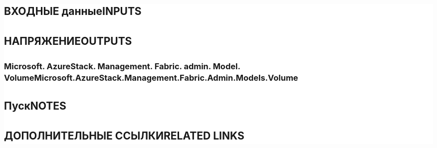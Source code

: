 ## <span data-ttu-id="d5db4-138">ВХОДНЫЕ данные</span><span class="sxs-lookup"><span data-stu-id="d5db4-138">INPUTS</span></span>

## <span data-ttu-id="d5db4-139">НАПРЯЖЕНИЕ</span><span class="sxs-lookup"><span data-stu-id="d5db4-139">OUTPUTS</span></span>

### <span data-ttu-id="d5db4-140">Microsoft. AzureStack. Management. Fabric. admin. Model. Volume</span><span class="sxs-lookup"><span data-stu-id="d5db4-140">Microsoft.AzureStack.Management.Fabric.Admin.Models.Volume</span></span>

## <span data-ttu-id="d5db4-141">Пуск</span><span class="sxs-lookup"><span data-stu-id="d5db4-141">NOTES</span></span>

## <span data-ttu-id="d5db4-142">ДОПОЛНИТЕЛЬНЫЕ ССЫЛКИ</span><span class="sxs-lookup"><span data-stu-id="d5db4-142">RELATED LINKS</span></span>
